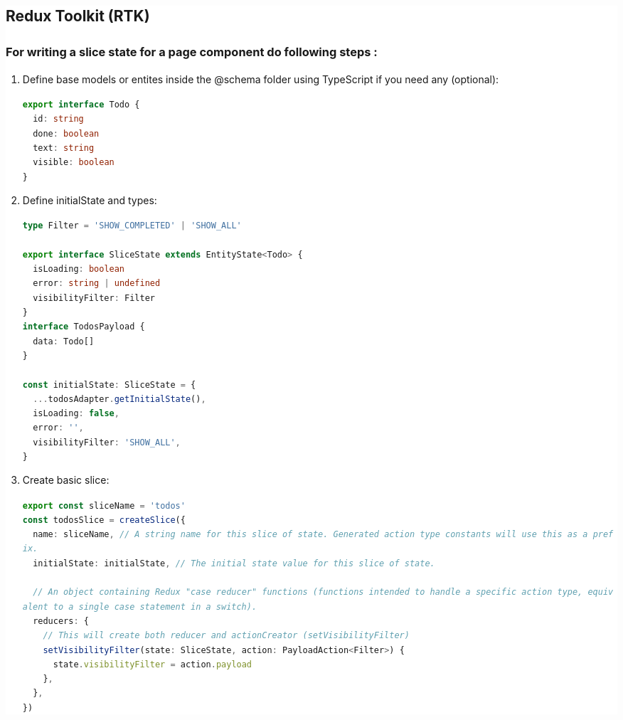 
## Redux Toolkit (RTK)

### For writing a slice state for a page component do following steps :

1.  Define base models or entites inside the @schema folder using TypeScript if you need any (optional):

    ```typescript
    export interface Todo {
      id: string
      done: boolean
      text: string
      visible: boolean
    }
    ```

2.  Define initialState and types:

    ```typescript
    type Filter = 'SHOW_COMPLETED' | 'SHOW_ALL'

    export interface SliceState extends EntityState<Todo> {
      isLoading: boolean
      error: string | undefined
      visibilityFilter: Filter
    }
    interface TodosPayload {
      data: Todo[]
    }

    const initialState: SliceState = {
      ...todosAdapter.getInitialState(),
      isLoading: false,
      error: '',
      visibilityFilter: 'SHOW_ALL',
    }
    ```

3.  Create basic slice:

    ```typescript
    export const sliceName = 'todos'
    const todosSlice = createSlice({
      name: sliceName, // A string name for this slice of state. Generated action type constants will use this as a prefix.
      initialState: initialState, // The initial state value for this slice of state.

      // An object containing Redux "case reducer" functions (functions intended to handle a specific action type, equivalent to a single case statement in a switch).
      reducers: {
        // This will create both reducer and actionCreator (setVisibilityFilter)
        setVisibilityFilter(state: SliceState, action: PayloadAction<Filter>) {
          state.visibilityFilter = action.payload
        },
      },
    })
